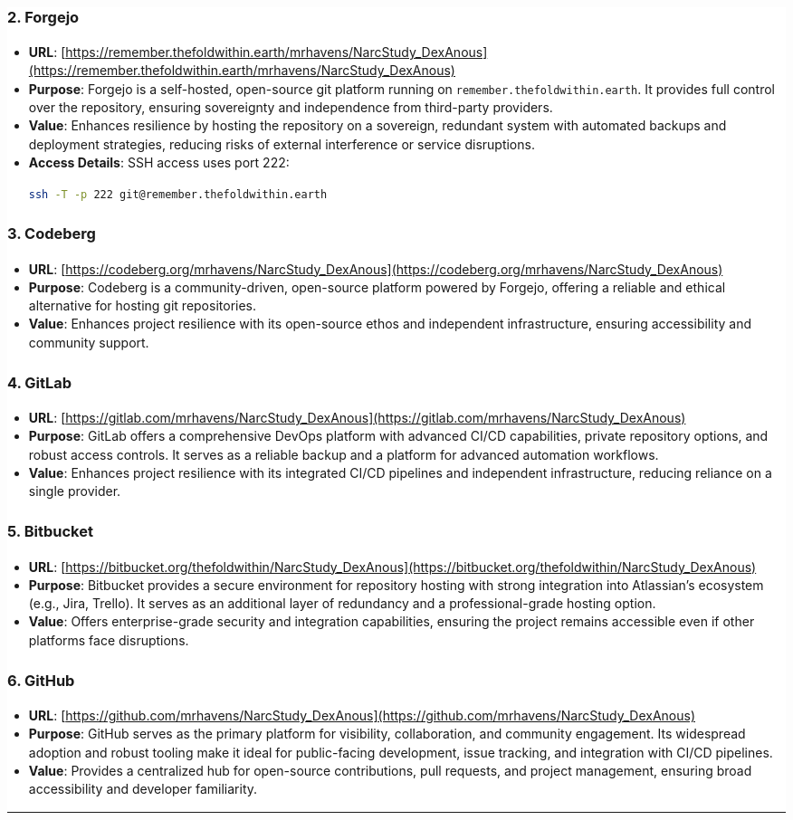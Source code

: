 ### 2. Forgejo
- **URL**: [https://remember.thefoldwithin.earth/mrhavens/NarcStudy_DexAnous](https://remember.thefoldwithin.earth/mrhavens/NarcStudy_DexAnous)
- **Purpose**: Forgejo is a self-hosted, open-source git platform running on `remember.thefoldwithin.earth`. It provides full control over the repository, ensuring sovereignty and independence from third-party providers.
- **Value**: Enhances resilience by hosting the repository on a sovereign, redundant system with automated backups and deployment strategies, reducing risks of external interference or service disruptions.
- **Access Details**: SSH access uses port 222:
  ```bash
  ssh -T -p 222 git@remember.thefoldwithin.earth
  ```

### 3. Codeberg
- **URL**: [https://codeberg.org/mrhavens/NarcStudy_DexAnous](https://codeberg.org/mrhavens/NarcStudy_DexAnous)
- **Purpose**: Codeberg is a community-driven, open-source platform powered by Forgejo, offering a reliable and ethical alternative for hosting git repositories.
- **Value**: Enhances project resilience with its open-source ethos and independent infrastructure, ensuring accessibility and community support.

### 4. GitLab
- **URL**: [https://gitlab.com/mrhavens/NarcStudy_DexAnous](https://gitlab.com/mrhavens/NarcStudy_DexAnous)
- **Purpose**: GitLab offers a comprehensive DevOps platform with advanced CI/CD capabilities, private repository options, and robust access controls. It serves as a reliable backup and a platform for advanced automation workflows.
- **Value**: Enhances project resilience with its integrated CI/CD pipelines and independent infrastructure, reducing reliance on a single provider.

### 5. Bitbucket
- **URL**: [https://bitbucket.org/thefoldwithin/NarcStudy_DexAnous](https://bitbucket.org/thefoldwithin/NarcStudy_DexAnous)
- **Purpose**: Bitbucket provides a secure environment for repository hosting with strong integration into Atlassian’s ecosystem (e.g., Jira, Trello). It serves as an additional layer of redundancy and a professional-grade hosting option.
- **Value**: Offers enterprise-grade security and integration capabilities, ensuring the project remains accessible even if other platforms face disruptions.

### 6. GitHub
- **URL**: [https://github.com/mrhavens/NarcStudy_DexAnous](https://github.com/mrhavens/NarcStudy_DexAnous)
- **Purpose**: GitHub serves as the primary platform for visibility, collaboration, and community engagement. Its widespread adoption and robust tooling make it ideal for public-facing development, issue tracking, and integration with CI/CD pipelines.
- **Value**: Provides a centralized hub for open-source contributions, pull requests, and project management, ensuring broad accessibility and developer familiarity.

---
